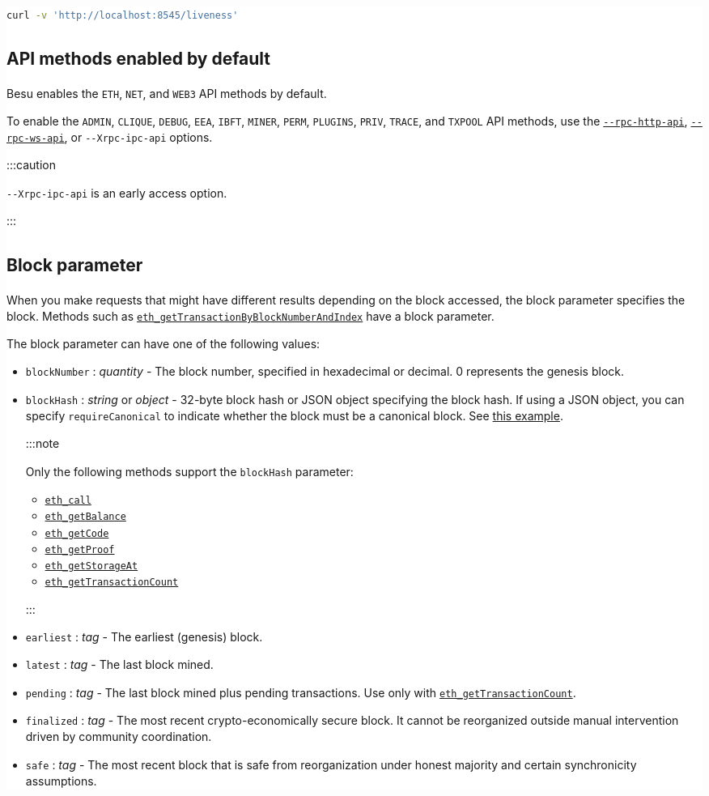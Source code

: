 </TabItem>

<TabItem value="curl request example" label="curl request example">

```bash
curl -v 'http://localhost:8545/liveness'
```

</TabItem>

</Tabs>

## API methods enabled by default

Besu enables the `ETH`, `NET`, and `WEB3` API methods by default.

To enable the `ADMIN`, `CLIQUE`, `DEBUG`, `EEA`, `IBFT`, `MINER`, `PERM`, `PLUGINS`, `PRIV`, `TRACE`, and `TXPOOL` API methods, use the [`--rpc-http-api`](../../reference/cli/options.md#rpc-http-api), [`--rpc-ws-api`](../../reference/cli/options.md#rpc-ws-api), or `--Xrpc-ipc-api` options.

:::caution

`--Xrpc-ipc-api` is an early access option.

:::

## Block parameter

When you make requests that might have different results depending on the block accessed, the block parameter specifies the block. Methods such as [`eth_getTransactionByBlockNumberAndIndex`](../../reference/api/index.md#eth_gettransactionbyblocknumberandindex) have a block parameter.

The block parameter can have one of the following values:

- `blockNumber` : _quantity_ - The block number, specified in hexadecimal or decimal. 0 represents the genesis block.
- `blockHash` : _string_ or _object_ - 32-byte block hash or JSON object specifying the block hash. If using a JSON object, you can specify `requireCanonical` to indicate whether the block must be a canonical block. See [this example](https://github.com/hyperledger/besu/blob/a2dedb0b2c7980cdc35db8eb4c094f2eb0dc7deb/ethereum/api/src/test/resources/org/hyperledger/besu/ethereum/api/jsonrpc/eth/eth_getBalance_blockHashObjectCanonical.json).

  :::note

  Only the following methods support the `blockHash` parameter:

  - [`eth_call`](../../reference/api/index.md#eth_call)
  - [`eth_getBalance`](../../reference/api/index.md#eth_getbalance)
  - [`eth_getCode`](../../reference/api/index.md#eth_getcode)
  - [`eth_getProof`](../../reference/api/index.md#eth_getproof)
  - [`eth_getStorageAt`](../../reference/api/index.md#eth_getstorageat)
  - [`eth_getTransactionCount`](../../reference/api/index.md#eth_gettransactioncount)

  :::

- `earliest` : _tag_ - The earliest (genesis) block.
- `latest` : _tag_ - The last block mined.
- `pending` : _tag_ - The last block mined plus pending transactions. Use only with [`eth_getTransactionCount`](../../reference/api/index.md#eth_gettransactioncount).
- `finalized` : _tag_ - The most recent crypto-economically secure block. It cannot be reorganized outside manual intervention driven by community coordination.
- `safe` : _tag_ - The most recent block that is safe from reorganization under honest majority and certain synchronicity assumptions.
